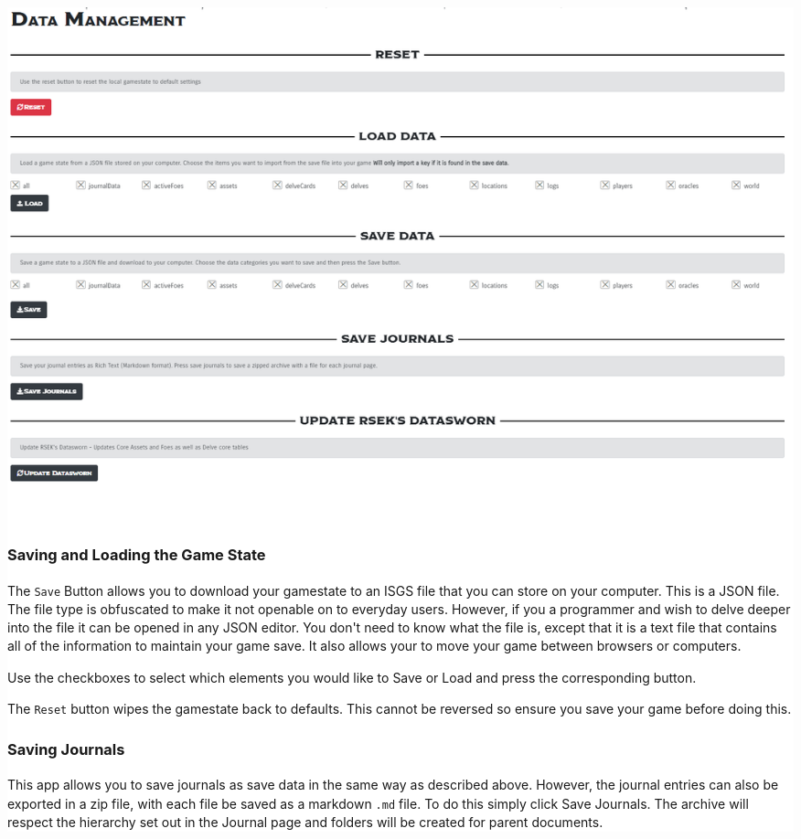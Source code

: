 ![src/img/38qkMed.png](public/img/38qkMed.png)

### Saving and Loading the Game State

The `Save` Button allows you to download your gamestate to an ISGS file that you can store on your computer. This is a JSON file. The file type is obfuscated to make it not openable on to everyday users. However, if you a programmer and wish to delve deeper into the file it can be opened in any JSON editor. You don't need to know what the file is, except that it is a text file that contains all of the information to maintain your game save. It also allows your to move your game between browsers or computers.

Use the checkboxes to select which elements you would like to Save or Load and press the corresponding button.

The `Reset` button wipes the gamestate back to defaults. This cannot be reversed so ensure you save your game before doing this.

### Saving Journals

This app allows you to save journals as save data in the same way as described above. However, the journal entries can also be exported in a zip file, with each file be saved as a markdown `.md` file. To do this simply click Save Journals. The archive will respect the hierarchy set out in the Journal page and folders will be created for parent documents.
